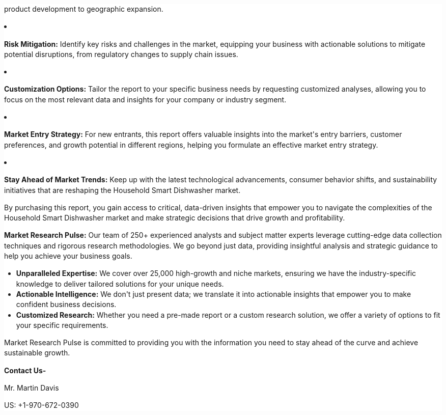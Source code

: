 product development to geographic expansion.</p></li><li><p><strong>Risk Mitigation:</strong> Identify key risks and challenges in the market, equipping your business with actionable solutions to mitigate potential disruptions, from regulatory changes to supply chain issues.</p></li><li><p><strong>Customization Options:</strong> Tailor the report to your specific business needs by requesting customized analyses, allowing you to focus on the most relevant data and insights for your company or industry segment.</p></li><li><p><strong>Market Entry Strategy:</strong> For new entrants, this report offers valuable insights into the market's entry barriers, customer preferences, and growth potential in different regions, helping you formulate an effective market entry strategy.</p></li><li><p><strong>Stay Ahead of Market Trends:</strong> Keep up with the latest technological advancements, consumer behavior shifts, and sustainability initiatives that are reshaping the Household Smart Dishwasher market.</p></li></ol><p>By purchasing this report, you gain access to critical, data-driven insights that empower you to navigate the complexities of the Household Smart Dishwasher market and make strategic decisions that drive growth and profitability.</p><p><strong>Market Research Pulse:</strong>&nbsp;Our team of 250+ experienced analysts and subject matter experts leverage cutting-edge data collection techniques and rigorous research methodologies. We go beyond just data, providing insightful analysis and strategic guidance to help you achieve your business goals.</p><ul><li><strong>Unparalleled Expertise:</strong>&nbsp;We cover over 25,000 high-growth and niche markets, ensuring we have the industry-specific knowledge to deliver tailored solutions for your unique needs.</li><li><strong>Actionable Intelligence:</strong>&nbsp;We don't just present data; we translate it into actionable insights that empower you to make confident business decisions.</li><li><strong>Customized Research:</strong>&nbsp;Whether you need a pre-made report or a custom research solution, we offer a variety of options to fit your specific requirements.</li></ul><p>Market Research Pulse is committed to providing you with the information you need to stay ahead of the curve and achieve sustainable growth.</p><p><strong>Contact Us-</strong></p><p>Mr. Martin Davis</p><p>US: +1-970-672-0390</p>
